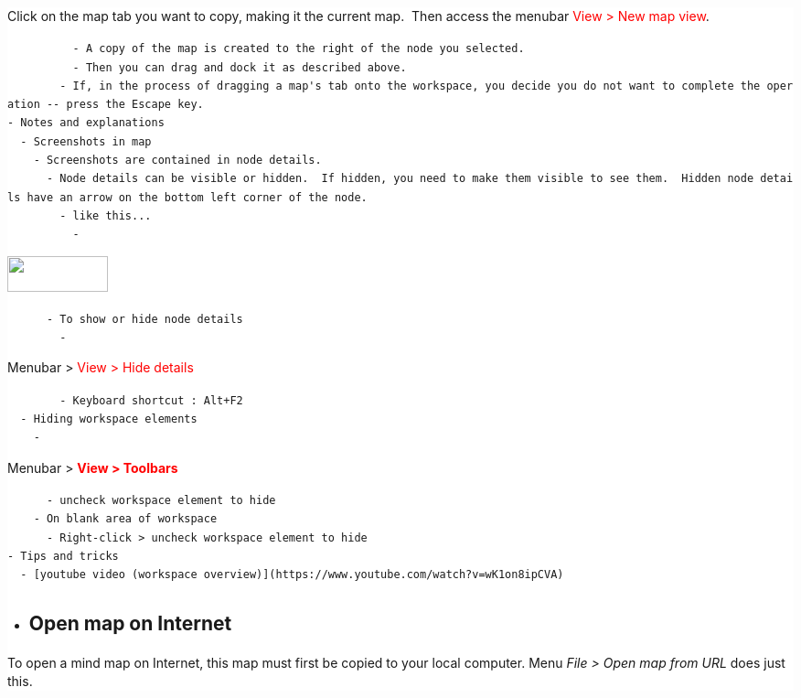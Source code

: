 <p>
      Click on the map tab you want to copy, making it the current map.  Then access the menubar <font color="#ff0000">View &gt; New map view</font>.
    </p>

              - A copy of the map is created to the right of the node you selected.
              - Then you can drag and dock it as described above.
            - If, in the process of dragging a map's tab onto the workspace, you decide you do not want to complete the operation -- press the Escape key.
    - Notes and explanations
      - Screenshots in map
        - Screenshots are contained in node details.
          - Node details can be visible or hidden.  If hidden, you need to make them visible to see them.  Hidden node details have an arrow on the bottom left corner of the node.
            - like this...
              - 

<img src="Images/other/workspace/details%20arrow_.png" width="110" height="39">

          - To show or hide node details
            - 

<p>
      Menubar &gt; <font color="#ff0000">View &gt; Hide details</font>
    </p>

            - Keyboard shortcut : Alt+F2
      - Hiding workspace elements
        - 

<p>
      Menubar &gt; <b><font color="#ff0000">View &gt; Toolbars</font></b>
    </p>

          - uncheck workspace element to hide
        - On blank area of workspace
          - Right-click > uncheck workspace element to hide
    - Tips and tricks
      - [youtube video (workspace overview)](https://www.youtube.com/watch?v=wK1on8ipCVA)
  - Open map on Internet
    - 

<p>
      To open a mind map on Internet, this map must first be copied to your local computer. Menu <i>File &gt; Open map from URL </i>does just this.
    </p>

